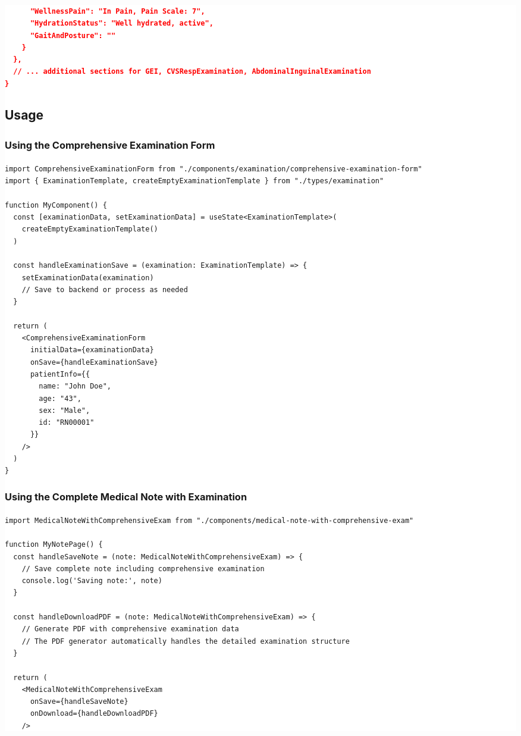 ```json
      "WellnessPain": "In Pain, Pain Scale: 7",
      "HydrationStatus": "Well hydrated, active",
      "GaitAndPosture": ""
    }
  },
  // ... additional sections for GEI, CVSRespExamination, AbdominalInguinalExamination
}
```

## Usage

### Using the Comprehensive Examination Form

```tsx
import ComprehensiveExaminationForm from "./components/examination/comprehensive-examination-form"
import { ExaminationTemplate, createEmptyExaminationTemplate } from "./types/examination"

function MyComponent() {
  const [examinationData, setExaminationData] = useState<ExaminationTemplate>(
    createEmptyExaminationTemplate()
  )

  const handleExaminationSave = (examination: ExaminationTemplate) => {
    setExaminationData(examination)
    // Save to backend or process as needed
  }

  return (
    <ComprehensiveExaminationForm
      initialData={examinationData}
      onSave={handleExaminationSave}
      patientInfo={{
        name: "John Doe",
        age: "43",
        sex: "Male",
        id: "RN00001"
      }}
    />
  )
}
```

### Using the Complete Medical Note with Examination

```tsx
import MedicalNoteWithComprehensiveExam from "./components/medical-note-with-comprehensive-exam"

function MyNotePage() {
  const handleSaveNote = (note: MedicalNoteWithComprehensiveExam) => {
    // Save complete note including comprehensive examination
    console.log('Saving note:', note)
  }

  const handleDownloadPDF = (note: MedicalNoteWithComprehensiveExam) => {
    // Generate PDF with comprehensive examination data
    // The PDF generator automatically handles the detailed examination structure
  }

  return (
    <MedicalNoteWithComprehensiveExam
      onSave={handleSaveNote}
      onDownload={handleDownloadPDF}
    />
```